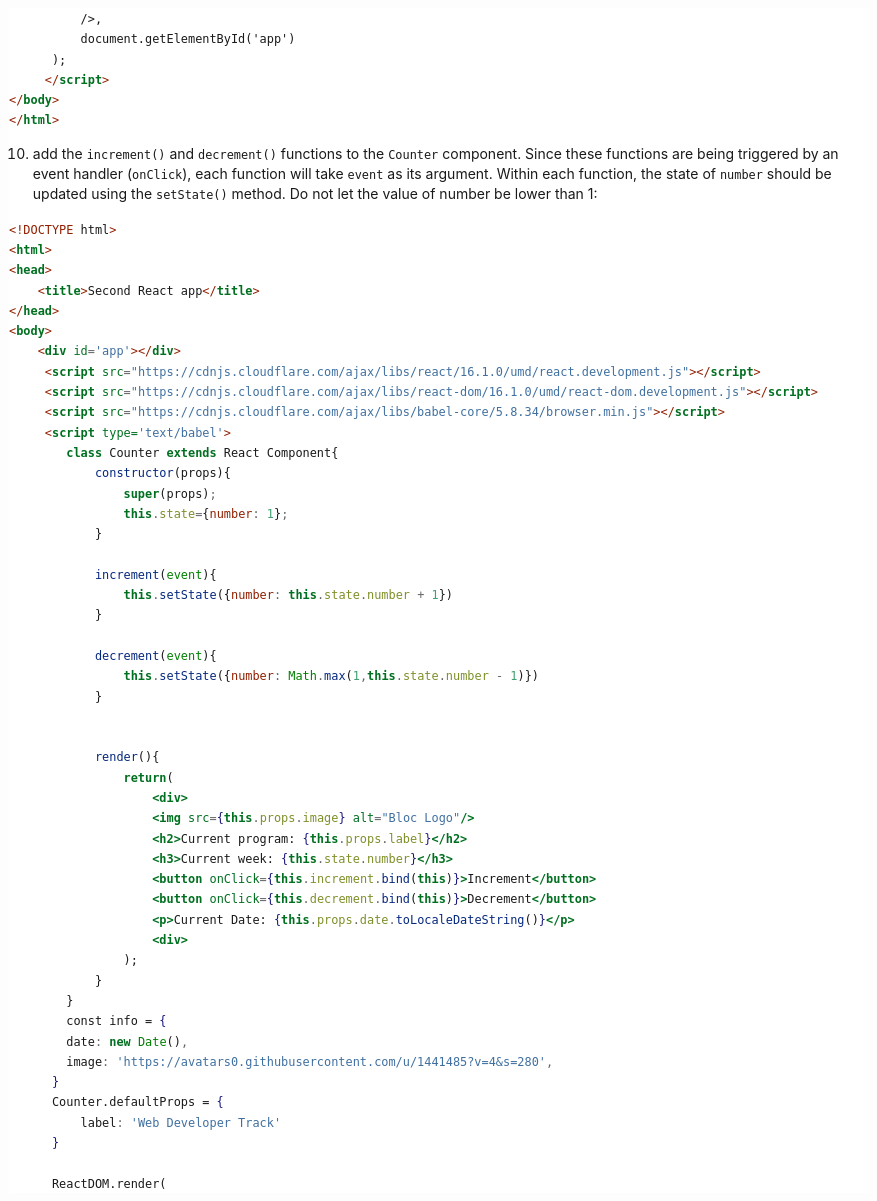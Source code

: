 ```html
          />,
          document.getElementById('app')
      );
     </script>
</body>
</html>
```

10. add the `increment()` and `decrement()` functions to the `Counter` component. Since these functions are being triggered by an event handler (`onClick`), each function will take `event` as its argument. Within each function, the state of `number` should be updated using the `setState()` method. Do not let the value of number be lower than 1:
```html
<!DOCTYPE html>
<html>
<head>
    <title>Second React app</title>
</head>
<body>
    <div id='app'></div>
     <script src="https://cdnjs.cloudflare.com/ajax/libs/react/16.1.0/umd/react.development.js"></script>
     <script src="https://cdnjs.cloudflare.com/ajax/libs/react-dom/16.1.0/umd/react-dom.development.js"></script>
     <script src="https://cdnjs.cloudflare.com/ajax/libs/babel-core/5.8.34/browser.min.js"></script>
     <script type='text/babel'>
        class Counter extends React Component{
            constructor(props){
                super(props);
                this.state={number: 1};
            }

            increment(event){
                this.setState({number: this.state.number + 1})
            }

            decrement(event){
                this.setState({number: Math.max(1,this.state.number - 1)})
            }


            render(){
                return(
                    <div>
                    <img src={this.props.image} alt="Bloc Logo"/>
                    <h2>Current program: {this.props.label}</h2>
                    <h3>Current week: {this.state.number}</h3>
                    <button onClick={this.increment.bind(this)}>Increment</button>
                    <button onClick={this.decrement.bind(this)}>Decrement</button>
                    <p>Current Date: {this.props.date.toLocaleDateString()}</p>
                    <div>
                );
            }
        }
        const info = {
        date: new Date(),
        image: 'https://avatars0.githubusercontent.com/u/1441485?v=4&s=280',
      }
      Counter.defaultProps = {
          label: 'Web Developer Track'
      }

      ReactDOM.render(
```